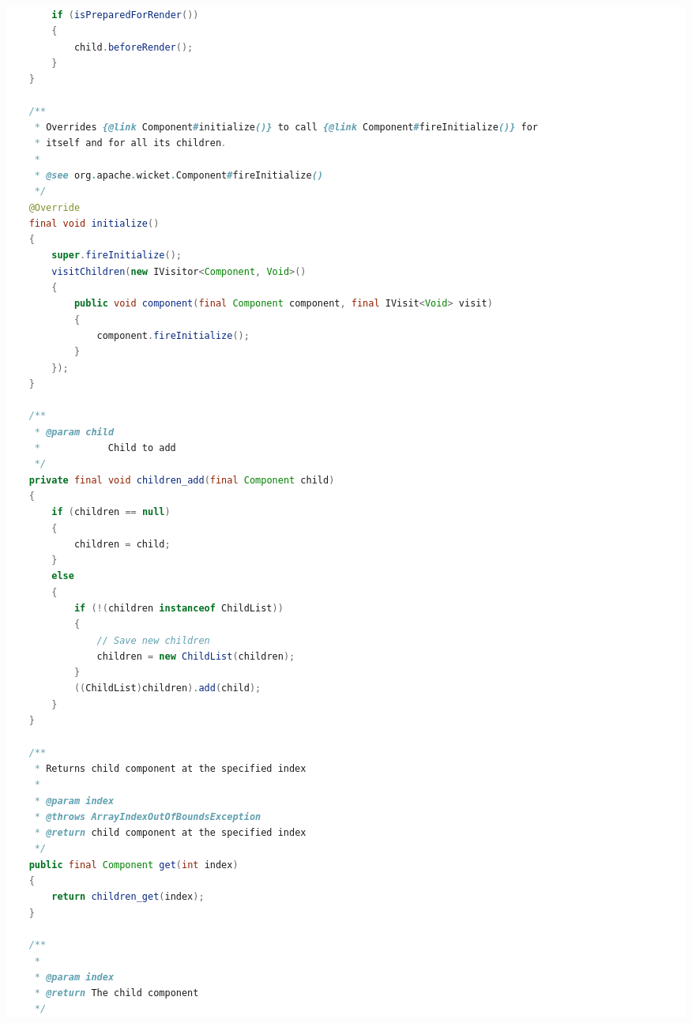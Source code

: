 ```java
		if (isPreparedForRender())
		{
			child.beforeRender();
		}
	}

	/**
	 * Overrides {@link Component#initialize()} to call {@link Component#fireInitialize()} for
	 * itself and for all its children.
	 * 
	 * @see org.apache.wicket.Component#fireInitialize()
	 */
	@Override
	final void initialize()
	{
		super.fireInitialize();
		visitChildren(new IVisitor<Component, Void>()
		{
			public void component(final Component component, final IVisit<Void> visit)
			{
				component.fireInitialize();
			}
		});
	}

	/**
	 * @param child
	 *            Child to add
	 */
	private final void children_add(final Component child)
	{
		if (children == null)
		{
			children = child;
		}
		else
		{
			if (!(children instanceof ChildList))
			{
				// Save new children
				children = new ChildList(children);
			}
			((ChildList)children).add(child);
		}
	}

	/**
	 * Returns child component at the specified index
	 * 
	 * @param index
	 * @throws ArrayIndexOutOfBoundsException
	 * @return child component at the specified index
	 */
	public final Component get(int index)
	{
		return children_get(index);
	}

	/**
	 * 
	 * @param index
	 * @return The child component
	 */
```